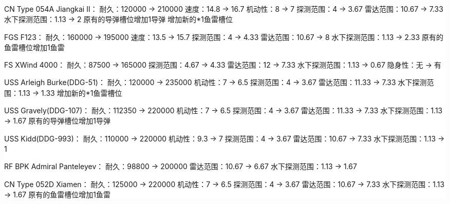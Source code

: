 CN Type 054A Jiangkai II：
耐久：120000 -> 210000
速度：14.8 -> 16.7
机动性：8 -> 7
探测范围：4 -> 3.67
雷达范围：10.67 -> 7.33
水下探测范围：1.13 -> 2
原有的导弹槽位增加1导弹
增加新的*1鱼雷槽位

FGS F123：
耐久：160000 -> 195000
速度：13.5 -> 15.7
探测范围：4 -> 4.33
雷达范围：10.67 -> 8
水下探测范围：1.13 -> 2.33
原有的鱼雷槽位增加1鱼雷

FS XWind 4000：
耐久：87500 -> 165000
探测范围：4.67 -> 4.33
雷达范围：12 -> 7.33
水下探测范围：1.13 -> 0.67
隐身性：无 -> 有

USS Arleigh Burke(DDG-51)：
耐久：120000 -> 235000
机动性：7 -> 6.5
探测范围：4 -> 3.67
雷达范围：11.33 -> 7.33
水下探测范围：1.13 -> 1.33
增加新的*1鱼雷槽位

USS Gravely(DDG-107)：
耐久：112350 -> 220000
机动性：7 -> 6.5
探测范围：4 -> 3.67
雷达范围：11.33 -> 7.33
水下探测范围：1.13 -> 1.67
原有的导弹槽位增加1导弹

USS Kidd(DDG-993)：
耐久：110000 -> 220000
机动性：9.3 -> 7
探测范围：4 -> 3.67
雷达范围：10.67 -> 7.33
水下探测范围：1.13 -> 1

RF BPK Admiral Panteleyev：
耐久：98800 -> 200000
雷达范围：10.67 -> 6.67
水下探测范围：1.13 -> 1.67

CN Type 052D Xiamen：
耐久：125000 -> 220000
机动性：7 -> 6.5
探测范围：4 -> 3.67
雷达范围：10.67 -> 7.33
水下探测范围：1.13 -> 1.67
原有的鱼雷槽位增加1鱼雷
